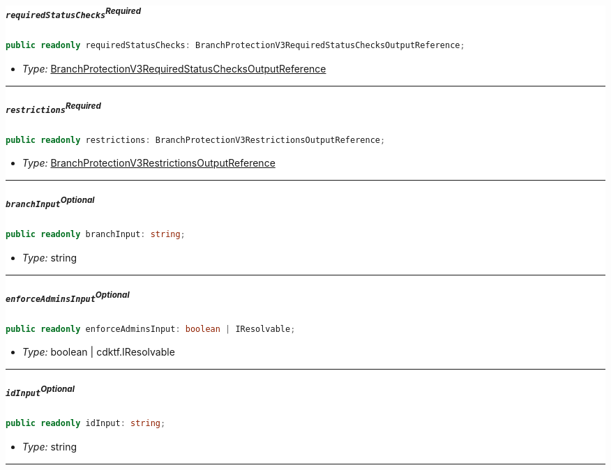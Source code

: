 ##### `requiredStatusChecks`<sup>Required</sup> <a name="requiredStatusChecks" id="@cdktf/provider-github.branchProtectionV3.BranchProtectionV3.property.requiredStatusChecks"></a>

```typescript
public readonly requiredStatusChecks: BranchProtectionV3RequiredStatusChecksOutputReference;
```

- *Type:* <a href="#@cdktf/provider-github.branchProtectionV3.BranchProtectionV3RequiredStatusChecksOutputReference">BranchProtectionV3RequiredStatusChecksOutputReference</a>

---

##### `restrictions`<sup>Required</sup> <a name="restrictions" id="@cdktf/provider-github.branchProtectionV3.BranchProtectionV3.property.restrictions"></a>

```typescript
public readonly restrictions: BranchProtectionV3RestrictionsOutputReference;
```

- *Type:* <a href="#@cdktf/provider-github.branchProtectionV3.BranchProtectionV3RestrictionsOutputReference">BranchProtectionV3RestrictionsOutputReference</a>

---

##### `branchInput`<sup>Optional</sup> <a name="branchInput" id="@cdktf/provider-github.branchProtectionV3.BranchProtectionV3.property.branchInput"></a>

```typescript
public readonly branchInput: string;
```

- *Type:* string

---

##### `enforceAdminsInput`<sup>Optional</sup> <a name="enforceAdminsInput" id="@cdktf/provider-github.branchProtectionV3.BranchProtectionV3.property.enforceAdminsInput"></a>

```typescript
public readonly enforceAdminsInput: boolean | IResolvable;
```

- *Type:* boolean | cdktf.IResolvable

---

##### `idInput`<sup>Optional</sup> <a name="idInput" id="@cdktf/provider-github.branchProtectionV3.BranchProtectionV3.property.idInput"></a>

```typescript
public readonly idInput: string;
```

- *Type:* string

---